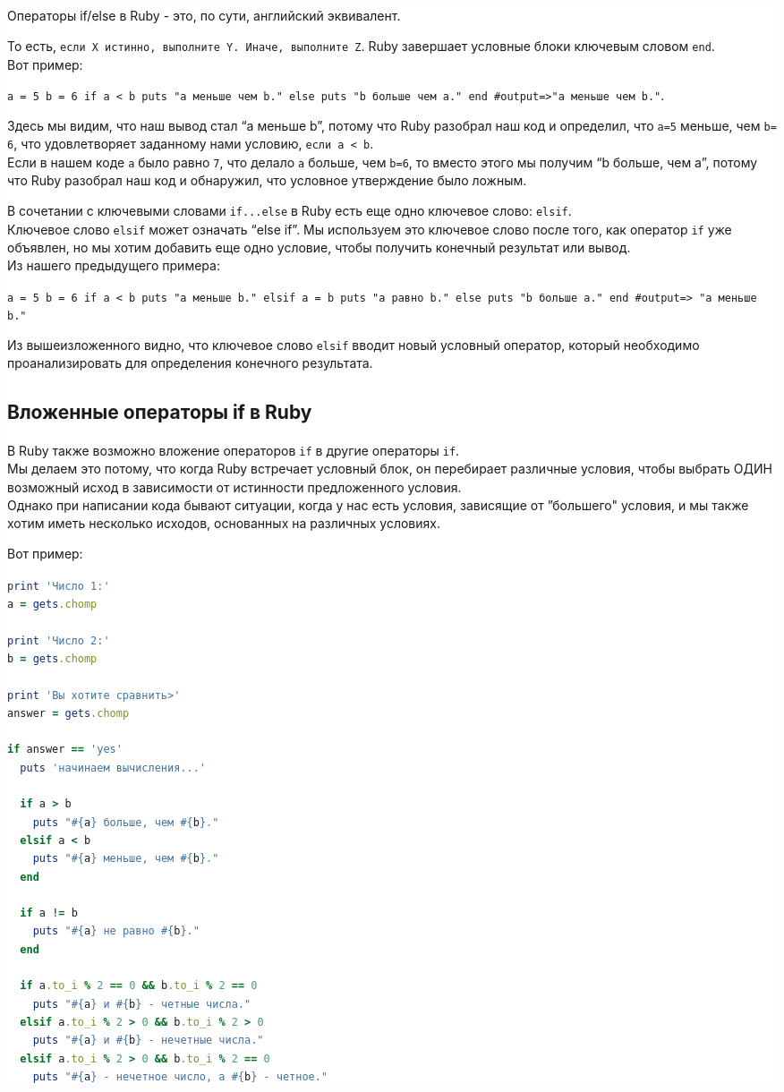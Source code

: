 Операторы if/else в Ruby - это, по сути, английский эквивалент.

То есть,
`если X истинно, выполните Y. Иначе, выполните Z`.
Ruby завершает условные блоки ключевым словом `end`.  
Вот пример:

`a = 5 b = 6 if a < b puts "a меньше чем b." else puts "b больше чем a." end #output=>"a меньше чем b."`.

Здесь мы видим, что наш вывод стал “a меньше b”, потому что Ruby разобрал наш код и определил, что `a=5` меньше, чем `b=6`, что удовлетворяет заданному нами условию, `если a < b`.  
Если в нашем коде `a` было равно `7`, что делало `a` больше, чем `b=6`, то вместо этого мы получим “b больше, чем a”, потому что Ruby разобрал наш код и обнаружил, что условное утверждение было ложным.

В сочетании с ключевыми словами `if...else` в Ruby есть еще одно ключевое слово: `elsif`.  
Ключевое слово `elsif` может означать “else if”. Мы используем это ключевое слово после того, как оператор `if` уже объявлен, но мы хотим добавить еще одно условие, чтобы получить конечный результат или вывод.  
Из нашего предыдущего примера:

`a = 5 b = 6 if a < b puts "a меньше b." elsif a = b puts "a равно b." else puts "b больше a." end #output=> "a меньше b."  `

Из вышеизложенного видно, что ключевое слово `elsif` вводит новый условный оператор, который необходимо проанализировать для определения конечного результата.

## Вложенные операторы if в Ruby

В Ruby также возможно вложение операторов `if` в другие операторы `if`.  
Мы делаем это потому, что когда Ruby встречает условный блок, он перебирает различные условия, чтобы выбрать ОДИН возможный исход в зависимости от истинности предложенного условия.  
Однако при написании кода бывают ситуации, когда у нас есть условия, зависящие от ”большего" условия, и мы также хотим иметь несколько исходов, основанных на различных условиях.

Вот пример:

```rb
print 'Число 1:'
a = gets.chomp

print 'Число 2:'
b = gets.chomp

print 'Вы хотите сравнить>'
answer = gets.chomp

if answer == 'yes'
  puts 'начинаем вычисления...'

  if a > b
    puts "#{a} больше, чем #{b}."
  elsif a < b
    puts "#{a} меньше, чем #{b}."
  end

  if a != b
    puts "#{a} не равно #{b}."
  end

  if a.to_i % 2 == 0 && b.to_i % 2 == 0
    puts "#{a} и #{b} - четные числа."
  elsif a.to_i % 2 > 0 && b.to_i % 2 > 0
    puts "#{a} и #{b} - нечетные числа."
  elsif a.to_i % 2 > 0 && b.to_i % 2 == 0
    puts "#{a} - нечетное число, а #{b} - четное."
```